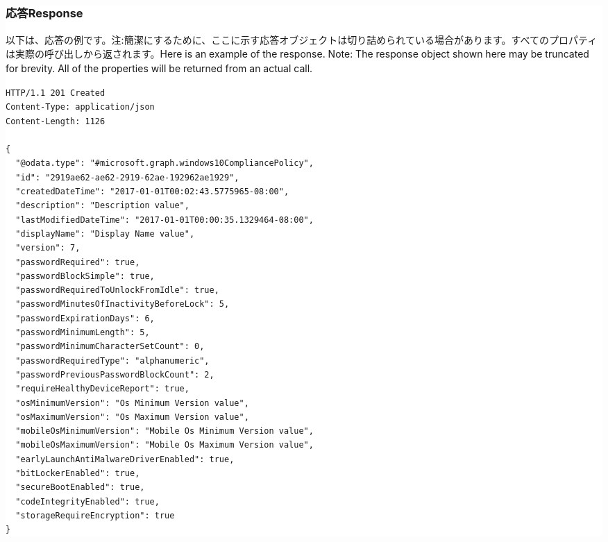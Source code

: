 ### <a name="response"></a><span data-ttu-id="93846-216">応答</span><span class="sxs-lookup"><span data-stu-id="93846-216">Response</span></span>
<span data-ttu-id="93846-p109">以下は、応答の例です。注:簡潔にするために、ここに示す応答オブジェクトは切り詰められている場合があります。すべてのプロパティは実際の呼び出しから返されます。</span><span class="sxs-lookup"><span data-stu-id="93846-p109">Here is an example of the response. Note: The response object shown here may be truncated for brevity. All of the properties will be returned from an actual call.</span></span>
``` http
HTTP/1.1 201 Created
Content-Type: application/json
Content-Length: 1126

{
  "@odata.type": "#microsoft.graph.windows10CompliancePolicy",
  "id": "2919ae62-ae62-2919-62ae-192962ae1929",
  "createdDateTime": "2017-01-01T00:02:43.5775965-08:00",
  "description": "Description value",
  "lastModifiedDateTime": "2017-01-01T00:00:35.1329464-08:00",
  "displayName": "Display Name value",
  "version": 7,
  "passwordRequired": true,
  "passwordBlockSimple": true,
  "passwordRequiredToUnlockFromIdle": true,
  "passwordMinutesOfInactivityBeforeLock": 5,
  "passwordExpirationDays": 6,
  "passwordMinimumLength": 5,
  "passwordMinimumCharacterSetCount": 0,
  "passwordRequiredType": "alphanumeric",
  "passwordPreviousPasswordBlockCount": 2,
  "requireHealthyDeviceReport": true,
  "osMinimumVersion": "Os Minimum Version value",
  "osMaximumVersion": "Os Maximum Version value",
  "mobileOsMinimumVersion": "Mobile Os Minimum Version value",
  "mobileOsMaximumVersion": "Mobile Os Maximum Version value",
  "earlyLaunchAntiMalwareDriverEnabled": true,
  "bitLockerEnabled": true,
  "secureBootEnabled": true,
  "codeIntegrityEnabled": true,
  "storageRequireEncryption": true
}
```



